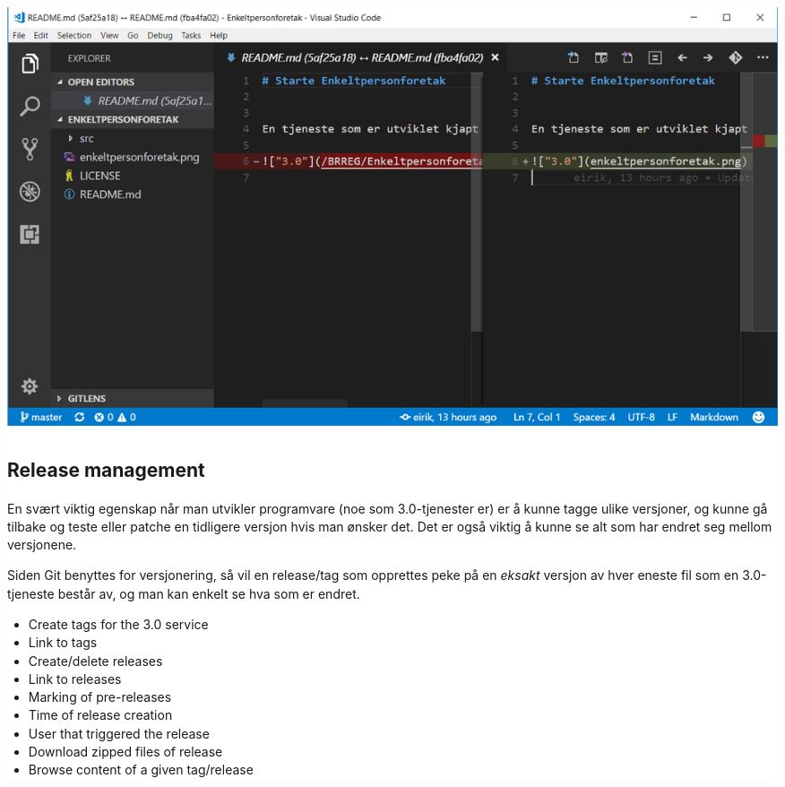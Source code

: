 ![En utvikler kan se samme diff og versjonshistorikk lokalt i sin egen editor](diff-i-kodeeditor.png "En utvikler kan se samme diff og versjonshistorikk lokalt i sin egen editor")


## Release management

En svært viktig egenskap når man utvikler programvare (noe som 3.0-tjenester er) er å kunne tagge ulike versjoner, og kunne gå tilbake
og teste eller patche en tidligere versjon hvis man ønsker det. Det er også viktig å kunne se alt som har endret seg mellom versjonene.

Siden Git benyttes for versjonering, så vil en release/tag som opprettes peke på en _eksakt_ versjon av hver eneste fil som en 3.0-tjeneste består av,
og man kan enkelt se hva som er endret.

- Create tags for the 3.0 service
- Link to tags
- Create/delete releases
- Link to releases
- Marking of pre-releases
- Time of release creation
- User that triggered the release
- Download zipped files of release
- Browse content of a given tag/release
